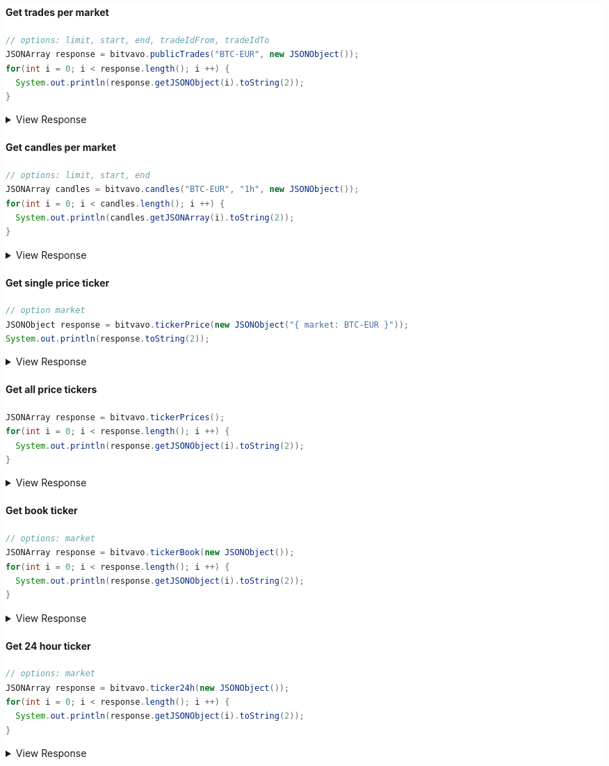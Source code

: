 #### Get trades per market
```java
// options: limit, start, end, tradeIdFrom, tradeIdTo
JSONArray response = bitvavo.publicTrades("BTC-EUR", new JSONObject());
for(int i = 0; i < response.length(); i ++) {
  System.out.println(response.getJSONObject(i).toString(2));
}
```
<details><summary>View Response</summary></details>

#### Get candles per market
```java
// options: limit, start, end
JSONArray candles = bitvavo.candles("BTC-EUR", "1h", new JSONObject());
for(int i = 0; i < candles.length(); i ++) {
  System.out.println(candles.getJSONArray(i).toString(2));
}
```
<details><summary>View Response</summary></details>

#### Get single price ticker
```java
// option market
JSONObject response = bitvavo.tickerPrice(new JSONObject("{ market: BTC-EUR }"));
System.out.println(response.toString(2));
```
<details><summary>View Response</summary></details>

#### Get all price tickers
```java
JSONArray response = bitvavo.tickerPrices();
for(int i = 0; i < response.length(); i ++) {
  System.out.println(response.getJSONObject(i).toString(2));
}
```
<details><summary>View Response</summary></details>

#### Get book ticker
```java
// options: market
JSONArray response = bitvavo.tickerBook(new JSONObject());
for(int i = 0; i < response.length(); i ++) {
  System.out.println(response.getJSONObject(i).toString(2));
}
```
<details><summary>View Response</summary></details>

#### Get 24 hour ticker
```java
// options: market
JSONArray response = bitvavo.ticker24h(new JSONObject());
for(int i = 0; i < response.length(); i ++) {
  System.out.println(response.getJSONObject(i).toString(2));
}
```
<details><summary>View Response</summary></details>
